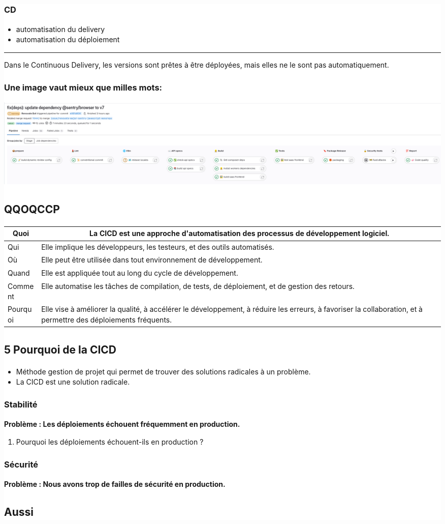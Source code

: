 ### CD
- automatisation du delivery
- automatisation du déploiement

---

Dans le Continuous Delivery, les versions sont prêtes à être déployées, mais elles ne le sont pas automatiquement.

### Une image vaut mieux que milles mots:

![Untitled](./assets/Untitled.png)

## QQOQCCP

| Quoi | La CICD est une approche d'automatisation des processus de développement logiciel. |
| --- | --- |
| Qui | Elle implique les développeurs, les testeurs, et des outils automatisés. |
| Où | Elle peut être utilisée dans tout environnement de développement. |
| Quand | Elle est appliquée tout au long du cycle de développement. |
| Comment | Elle automatise les tâches de compilation, de tests, de déploiement, et de gestion des retours. |
| Pourquoi | Elle vise à améliorer la qualité, à accélérer le développement, à réduire les erreurs, à favoriser la collaboration, et à permettre des déploiements fréquents. |

## 5 Pourquoi de la CICD

- Méthode gestion de projet qui permet de trouver des solutions radicales à un problème.
- La CICD est une solution radicale.

### Stabilité

**Problème : Les déploiements échouent fréquemment en production.**

1. Pourquoi les déploiements échouent-ils en production ?

### Sécurité

**Problème : Nous avons trop de failles de sécurité en production.**

## Aussi
